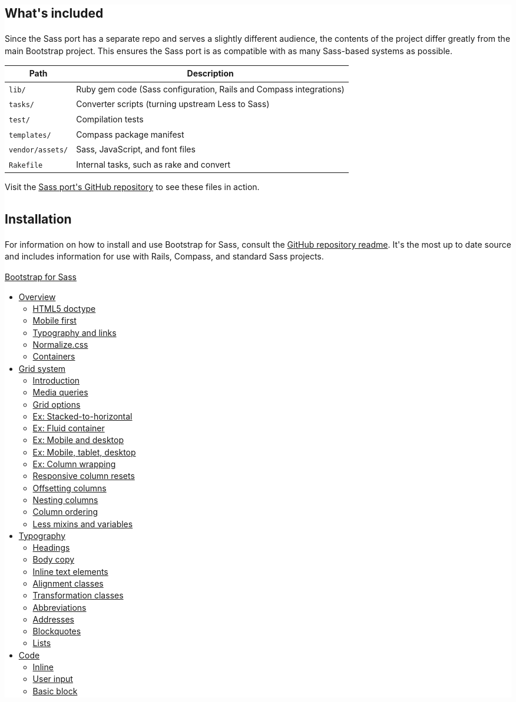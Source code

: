 ## What's included

Since the Sass port has a separate repo and serves a slightly different audience, the contents of the project differ greatly from the main Bootstrap project. This ensures the Sass port is as compatible with as many Sass-based systems as possible.

| Path | Description | 
| --- | --- | 
| `lib/` | Ruby gem code (Sass configuration, Rails and Compass integrations) | 
| `tasks/` | Converter scripts (turning upstream Less to Sass) | 
| `test/` | Compilation tests | 
| `templates/` | Compass package manifest | 
| `vendor/assets/` | Sass, JavaScript, and font files | 
| `Rakefile` | Internal tasks, such as rake and convert | 

Visit the [Sass port's GitHub repository](https://github.com/twbs/bootstrap-sass) to see these files in action.

## Installation

For information on how to install and use Bootstrap for Sass, consult the [GitHub repository readme](https://github.com/twbs/bootstrap-sass). It's the most up to date source and includes information for use with Rails, Compass, and standard Sass projects.

[Bootstrap for Sass](https://github.com/twbs/bootstrap-sass)

* [Overview](#overview)
  - [HTML5 doctype](#overview-doctype)
  - [Mobile first](#overview-mobile)
  - [Typography and links](#overview-type-links)
  - [Normalize.css](#overview-normalize)
  - [Containers](#overview-container)
* [Grid system](#grid)
  - [Introduction](#grid-intro)
  - [Media queries](#grid-media-queries)
  - [Grid options](#grid-options)
  - [Ex: Stacked-to-horizontal](#grid-example-basic)
  - [Ex: Fluid container](#grid-example-fluid)
  - [Ex: Mobile and desktop](#grid-example-mixed)
  - [Ex: Mobile, tablet, desktop](#grid-example-mixed-complete)
  - [Ex: Column wrapping](#grid-example-wrapping)
  - [Responsive column resets](#grid-responsive-resets)
  - [Offsetting columns](#grid-offsetting)
  - [Nesting columns](#grid-nesting)
  - [Column ordering](#grid-column-ordering)
  - [Less mixins and variables](#grid-less)
* [Typography](#type)
  - [Headings](#type-headings)
  - [Body copy](#type-body-copy)
  - [Inline text elements](#type-inline-text)
  - [Alignment classes](#type-alignment)
  - [Transformation classes](#type-transformation)
  - [Abbreviations](#type-abbreviations)
  - [Addresses](#type-addresses)
  - [Blockquotes](#type-blockquotes)
  - [Lists](#type-lists)
* [Code](#code)
  - [Inline](#code-inline)
  - [User input](#code-user-input)
  - [Basic block](#code-block)
